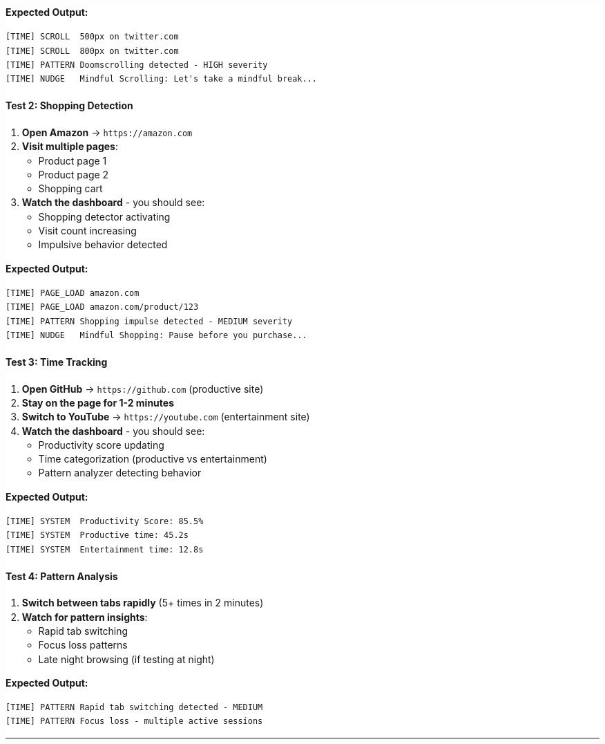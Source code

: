 **Expected Output:**
```
[TIME] SCROLL  500px on twitter.com
[TIME] SCROLL  800px on twitter.com
[TIME] PATTERN Doomscrolling detected - HIGH severity
[TIME] NUDGE   Mindful Scrolling: Let's take a mindful break...
```

#### Test 2: Shopping Detection

1. **Open Amazon** → `https://amazon.com`
2. **Visit multiple pages**:
   - Product page 1
   - Product page 2
   - Shopping cart
3. **Watch the dashboard** - you should see:
   - Shopping detector activating
   - Visit count increasing
   - Impulsive behavior detected

**Expected Output:**
```
[TIME] PAGE_LOAD amazon.com
[TIME] PAGE_LOAD amazon.com/product/123
[TIME] PATTERN Shopping impulse detected - MEDIUM severity
[TIME] NUDGE   Mindful Shopping: Pause before you purchase...
```

#### Test 3: Time Tracking

1. **Open GitHub** → `https://github.com` (productive site)
2. **Stay on the page for 1-2 minutes**
3. **Switch to YouTube** → `https://youtube.com` (entertainment site)
4. **Watch the dashboard** - you should see:
   - Productivity score updating
   - Time categorization (productive vs entertainment)
   - Pattern analyzer detecting behavior

**Expected Output:**
```
[TIME] SYSTEM  Productivity Score: 85.5%
[TIME] SYSTEM  Productive time: 45.2s
[TIME] SYSTEM  Entertainment time: 12.8s
```

#### Test 4: Pattern Analysis

1. **Switch between tabs rapidly** (5+ times in 2 minutes)
2. **Watch for pattern insights**:
   - Rapid tab switching
   - Focus loss patterns
   - Late night browsing (if testing at night)

**Expected Output:**
```
[TIME] PATTERN Rapid tab switching detected - MEDIUM
[TIME] PATTERN Focus loss - multiple active sessions
```

---